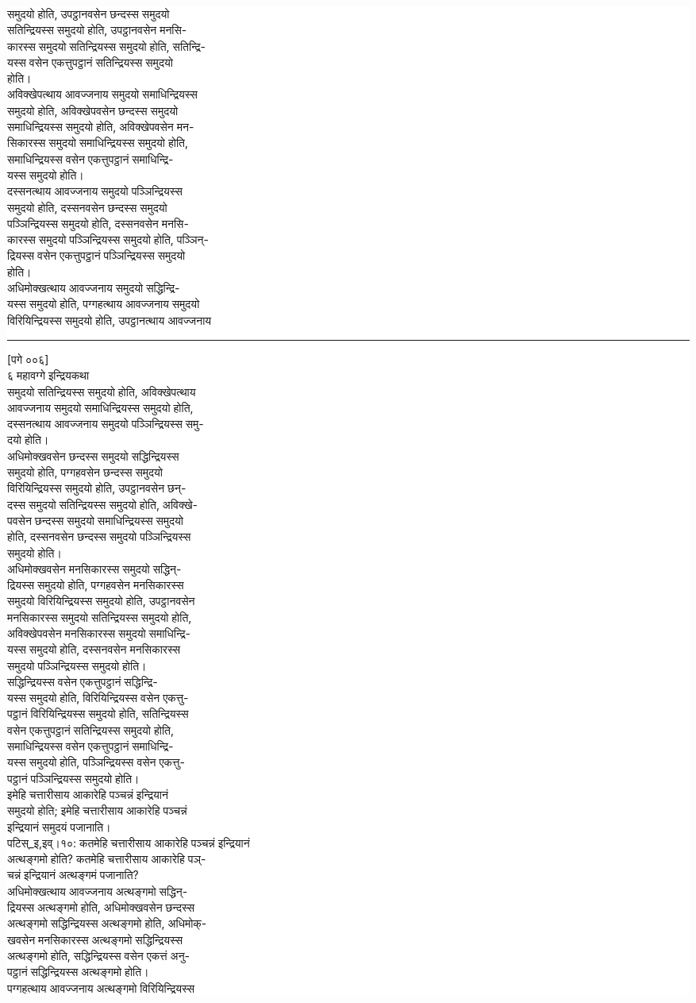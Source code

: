 समुदयो होति, उपट्ठानवसेन छन्दस्स समुदयो  
सतिन्द्रियस्स समुदयो होति, उपट्ठानवसेन मनसि-  
कारस्स समुदयो सतिन्द्रियस्स समुदयो होति, सतिन्द्रि-  
यस्स वसेन एकत्तुपट्ठानं सतिन्द्रियस्स समुदयो  
होति।  
अविक्खेपत्थाय आवज्जनाय समुदयो समाधिन्द्रियस्स  
समुदयो होति, अविक्खेपवसेन छन्दस्स समुदयो  
समाधिन्द्रियस्स समुदयो होति, अविक्खेपवसेन मन-  
सिकारस्स समुदयो समाधिन्द्रियस्स समुदयो होति,  
समाधिन्द्रियस्स वसेन एकत्तुपट्ठानं समाधिन्द्रि-  
यस्स समुदयो होति।  
दस्सनत्थाय आवज्जनाय समुदयो पञ्ञिन्द्रियस्स  
समुदयो होति, दस्सनवसेन छन्दस्स समुदयो  
पञ्ञिन्द्रियस्स समुदयो होति, दस्सनवसेन मनसि-  
कारस्स समुदयो पञ्ञिन्द्रियस्स समुदयो होति, पञ्ञिन्-  
द्रियस्स वसेन एकत्तुपट्ठानं पञ्ञिन्द्रियस्स समुदयो  
होति।  
अधिमोक्खत्थाय आवज्जनाय समुदयो सद्धिन्द्रि-  
यस्स समुदयो होति, पग्गहत्थाय आवज्जनाय समुदयो  
विरियिन्द्रियस्स समुदयो होति, उपट्ठानत्थाय आवज्जनाय  
    
--------------------------------------------------------------------------  
    
[पगे ००६]  
६ महावग्गे इन्द्रियकथा  
समुदयो सतिन्द्रियस्स समुदयो होति, अविक्खेपत्थाय  
आवज्जनाय समुदयो समाधिन्द्रियस्स समुदयो होति,  
दस्सनत्थाय आवज्जनाय समुदयो पञ्ञिन्द्रियस्स समु-  
दयो होति।  
अधिमोक्खवसेन छन्दस्स समुदयो सद्धिन्द्रियस्स  
समुदयो होति, पग्गहवसेन छन्दस्स समुदयो  
विरियिन्द्रियस्स समुदयो होति, उपट्ठानवसेन छन्-  
दस्स समुदयो सतिन्द्रियस्स समुदयो होति, अविक्खे-  
पवसेन छन्दस्स समुदयो समाधिन्द्रियस्स समुदयो  
होति, दस्सनवसेन छन्दस्स समुदयो पञ्ञिन्द्रियस्स  
समुदयो होति।  
अधिमोक्खवसेन मनसिकारस्स समुदयो सद्धिन्-  
द्रियस्स समुदयो होति, पग्गहवसेन मनसिकारस्स  
समुदयो विरियिन्द्रियस्स समुदयो होति, उपट्ठानवसेन  
मनसिकारस्स समुदयो सतिन्द्रियस्स समुदयो होति,  
अविक्खेपवसेन मनसिकारस्स समुदयो समाधिन्द्रि-  
यस्स समुदयो होति, दस्सनवसेन मनसिकारस्स  
समुदयो पञ्ञिन्द्रियस्स समुदयो होति।  
सद्धिन्द्रियस्स वसेन एकत्तुपट्ठानं सद्धिन्द्रि-  
यस्स समुदयो होति, विरियिन्द्रियस्स वसेन एकत्तु-  
पट्ठानं विरियिन्द्रियस्स समुदयो होति, सतिन्द्रियस्स  
वसेन एकत्तुपट्ठानं सतिन्द्रियस्स समुदयो होति,  
समाधिन्द्रियस्स वसेन एकत्तुपट्ठानं समाधिन्द्रि-  
यस्स समुदयो होति, पञ्ञिन्द्रियस्स वसेन एकत्तु-  
पट्ठानं पञ्ञिन्द्रियस्स समुदयो होति।  
इमेहि चत्तारीसाय आकारेहि पञ्चन्नं इन्द्रियानं  
समुदयो होति; इमेहि चत्तारीसाय आकारेहि पञ्चन्नं  
इन्द्रियानं समुदयं पजानाति।  
पटिस्_इ,इव्।१०: कतमेहि चत्तारीसाय आकारेहि पञ्चन्नं इन्द्रियानं  
अत्थङ्गमो होति? कतमेहि चत्तारीसाय आकारेहि पञ्-  
चन्नं इन्द्रियानं अत्थङ्गमं पजानाति?  
अधिमोक्खत्थाय आवज्जनाय अत्थङ्गमो सद्धिन्-  
द्रियस्स अत्थङ्गमो होति, अधिमोक्खवसेन छन्दस्स  
अत्थङ्गमो सद्धिन्द्रियस्स अत्थङ्गमो होति, अधिमोक्-  
खवसेन मनसिकारस्स अत्थङ्गमो सद्धिन्द्रियस्स  
अत्थङ्गमो होति, सद्धिन्द्रियस्स वसेन एकत्तं अनु-  
पट्ठानं सद्धिन्द्रियस्स अत्थङ्गमो होति।  
पग्गहत्थाय आवज्जनाय अत्थङ्गमो विरियिन्द्रियस्स  
    